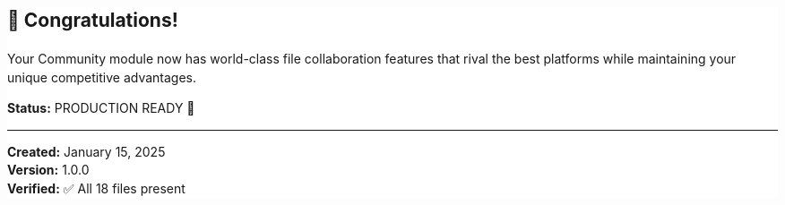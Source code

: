 
## 🎉 Congratulations!

Your Community module now has world-class file collaboration features that rival the best platforms while maintaining your unique competitive advantages.

**Status:** PRODUCTION READY 🚀

---

**Created:** January 15, 2025  
**Version:** 1.0.0  
**Verified:** ✅ All 18 files present
